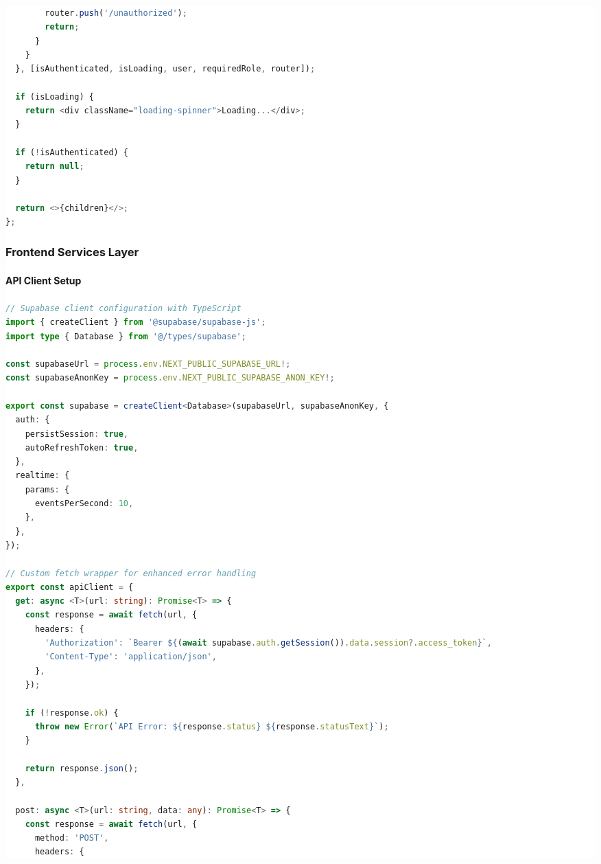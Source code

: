```typescript
        router.push('/unauthorized');
        return;
      }
    }
  }, [isAuthenticated, isLoading, user, requiredRole, router]);

  if (isLoading) {
    return <div className="loading-spinner">Loading...</div>;
  }

  if (!isAuthenticated) {
    return null;
  }

  return <>{children}</>;
};
```

### Frontend Services Layer

#### API Client Setup

```typescript
// Supabase client configuration with TypeScript
import { createClient } from '@supabase/supabase-js';
import type { Database } from '@/types/supabase';

const supabaseUrl = process.env.NEXT_PUBLIC_SUPABASE_URL!;
const supabaseAnonKey = process.env.NEXT_PUBLIC_SUPABASE_ANON_KEY!;

export const supabase = createClient<Database>(supabaseUrl, supabaseAnonKey, {
  auth: {
    persistSession: true,
    autoRefreshToken: true,
  },
  realtime: {
    params: {
      eventsPerSecond: 10,
    },
  },
});

// Custom fetch wrapper for enhanced error handling
export const apiClient = {
  get: async <T>(url: string): Promise<T> => {
    const response = await fetch(url, {
      headers: {
        'Authorization': `Bearer ${(await supabase.auth.getSession()).data.session?.access_token}`,
        'Content-Type': 'application/json',
      },
    });
    
    if (!response.ok) {
      throw new Error(`API Error: ${response.status} ${response.statusText}`);
    }
    
    return response.json();
  },
  
  post: async <T>(url: string, data: any): Promise<T> => {
    const response = await fetch(url, {
      method: 'POST',
      headers: {
```